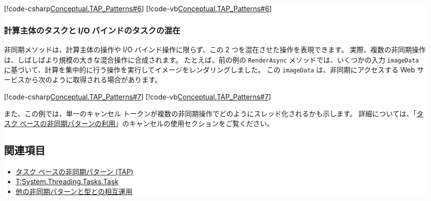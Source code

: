 [!code-csharp[Conceptual.TAP_Patterns#6](../../../samples/snippets/csharp/VS_Snippets_CLR/conceptual.tap_patterns/cs/patterns1.cs#6)]
[!code-vb[Conceptual.TAP_Patterns#6](../../../samples/snippets/visualbasic/VS_Snippets_CLR/conceptual.tap_patterns/vb/patterns1.vb#6)]

### <a name="mixed-compute-bound-and-io-bound-tasks"></a>計算主体のタスクと I/O バインドのタスクの混在

非同期メソッドは、計算主体の操作や I/O バインド操作に限らず、この 2 つを混在させた操作を表現できます。 実際、複数の非同期操作は、しばしばより規模の大きな混合操作に合成されます。 たとえば、前の例の `RenderAsync` メソッドでは、いくつかの入力 `imageData` に基づいて、計算を集中的に行う操作を実行してイメージをレンダリングしました。 この `imageData` は、非同期にアクセスする Web サービスから次のように取得される場合があります。

[!code-csharp[Conceptual.TAP_Patterns#7](../../../samples/snippets/csharp/VS_Snippets_CLR/conceptual.tap_patterns/cs/patterns1.cs#7)]
[!code-vb[Conceptual.TAP_Patterns#7](../../../samples/snippets/visualbasic/VS_Snippets_CLR/conceptual.tap_patterns/vb/patterns1.vb#7)]

また、この例では、単一のキャンセル トークンが複数の非同期操作でどのようにスレッド化されるかも示します。 詳細については、「[タスク ベースの非同期パターンの利用](consuming-the-task-based-asynchronous-pattern.md)」のキャンセルの使用セクションをご覧ください。

## <a name="see-also"></a>関連項目

- [タスク ベースの非同期パターン (TAP)](task-based-asynchronous-pattern-tap.md)
- [T:System.Threading.Tasks.Task](consuming-the-task-based-asynchronous-pattern.md)
- [他の非同期パターンと型との相互運用](interop-with-other-asynchronous-patterns-and-types.md)
